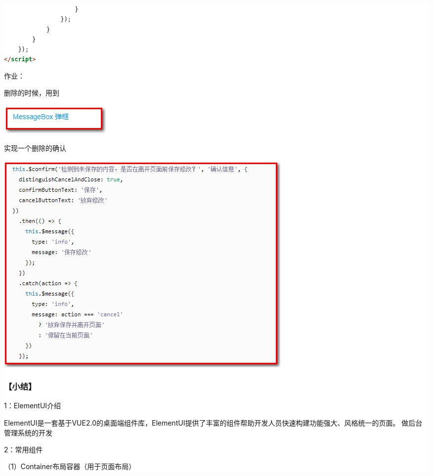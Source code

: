 ```html
                    }
                });
            }
        }
    });
</script>
```

 

作业：

删除的时候，用到

![img](./img/070.png) 

实现一个删除的确认

![img](./img/071.png) 

### 【小结】



1：ElementUI介绍

ElementUI是一套基于VUE2.0的桌面端组件库，ElementUI提供了丰富的组件帮助开发人员快速构建功能强大、风格统一的页面。 做后台管理系统的开发

2：常用组件

（1）Container布局容器（用于页面布局）
